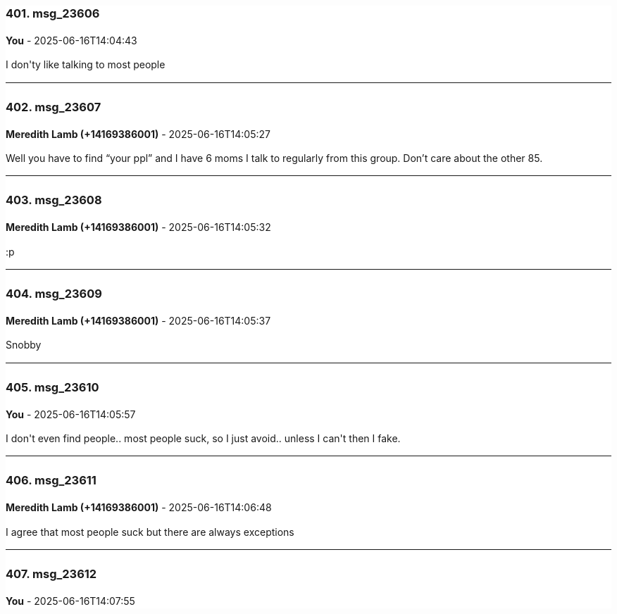 ### 401. msg_23606

**You** - 2025-06-16T14:04:43

I don'ty like talking to most people


---

### 402. msg_23607

**Meredith Lamb \(\+14169386001\)** - 2025-06-16T14:05:27

Well you have to find “your ppl” and I have 6 moms I talk to regularly from this group\. Don’t care about the other 85\.


---

### 403. msg_23608

**Meredith Lamb \(\+14169386001\)** - 2025-06-16T14:05:32

:p


---

### 404. msg_23609

**Meredith Lamb \(\+14169386001\)** - 2025-06-16T14:05:37

Snobby


---

### 405. msg_23610

**You** - 2025-06-16T14:05:57

>
I don't even find people\.\. most people suck, so I just avoid\.\. unless I can't then I fake\.


---

### 406. msg_23611

**Meredith Lamb \(\+14169386001\)** - 2025-06-16T14:06:48

I agree that most people suck but there are always exceptions


---

### 407. msg_23612

**You** - 2025-06-16T14:07:55
